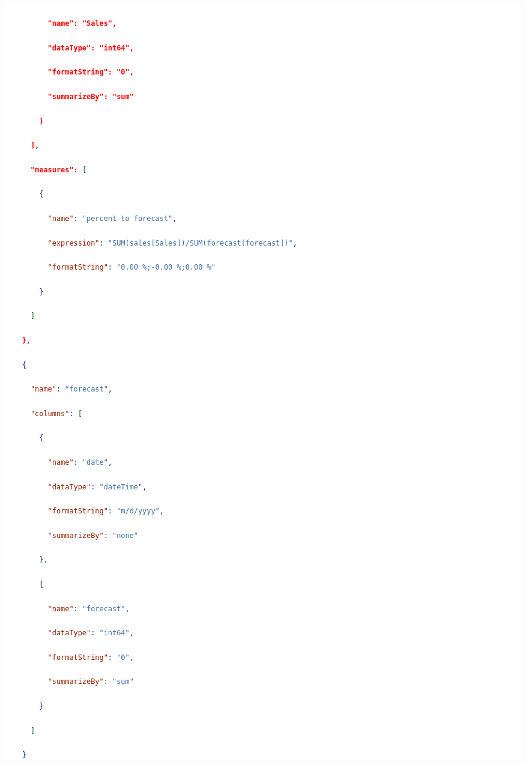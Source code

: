 ```json

          "name": "Sales",

          "dataType": "int64",

          "formatString": "0",

          "summarizeBy": "sum"

        }

      ],

      "measures": [

        {

          "name": "percent to forecast",

          "expression": "SUM(sales[Sales])/SUM(forecast[forecast])",

          "formatString": "0.00 %;-0.00 %;0.00 %"

        }

      ]

    },

    {

      "name": "forecast",

      "columns": [

        {

          "name": "date",

          "dataType": "dateTime",

          "formatString": "m/d/yyyy",

          "summarizeBy": "none"

        },

        {

          "name": "forecast",

          "dataType": "int64",

          "formatString": "0",

          "summarizeBy": "sum"

        }

      ]

    }

```